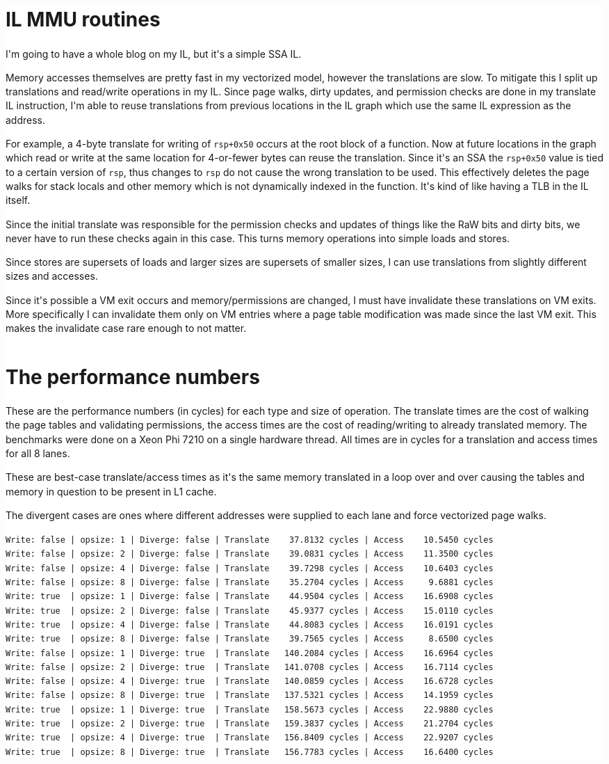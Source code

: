 # IL MMU routines

I'm going to have a whole blog on my IL, but it's a simple SSA IL.

Memory accesses themselves are pretty fast in my vectorized model, however the translations are slow. To mitigate this I split up translations and read/write operations in my IL. Since page walks, dirty updates, and permission checks are done in my translate IL instruction, I'm able to reuse translations from previous locations in the IL graph which use the same IL expression as the address.

For example, a 4-byte translate for writing of `rsp+0x50` occurs at the root block of a function. Now at future locations in the graph which read or write at the same location for 4-or-fewer bytes can reuse the translation. Since it's an SSA the `rsp+0x50` value is tied to a certain version of `rsp`, thus changes to `rsp` do not cause the wrong translation to be used. This effectively deletes the page walks for stack locals and other memory which is not dynamically indexed in the function. It's kind of like having a TLB in the IL itself.

Since the initial translate was responsible for the permission checks and updates of things like the RaW bits and dirty bits, we never have to run these checks again in this case. This turns memory operations into simple loads and stores.

Since stores are supersets of loads and larger sizes are supersets of smaller sizes, I can use translations from slightly different sizes and accesses.

Since it's possible a VM exit occurs and memory/permissions are changed, I must have invalidate these translations on VM exits. More specifically I can invalidate them only on VM entries where a page table modification was made since the last VM exit. This makes the invalidate case rare enough to not matter.

# The performance numbers

These are the performance numbers (in cycles) for each type and size of operation. The translate times are the cost of walking the page tables and validating permissions, the access times are the cost of reading/writing to already translated memory. The benchmarks were done on a Xeon Phi 7210 on a single hardware thread. All times are in cycles for a translation and access times for all 8 lanes.

These are best-case translate/access times as it's the same memory translated in a loop over and over causing the tables and memory in question to be present in L1 cache.

The divergent cases are ones where different addresses were supplied to each lane and force vectorized page walks.

```
Write: false | opsize: 1 | Diverge: false | Translate    37.8132 cycles | Access    10.5450 cycles
Write: false | opsize: 2 | Diverge: false | Translate    39.0831 cycles | Access    11.3500 cycles
Write: false | opsize: 4 | Diverge: false | Translate    39.7298 cycles | Access    10.6403 cycles
Write: false | opsize: 8 | Diverge: false | Translate    35.2704 cycles | Access     9.6881 cycles
Write: true  | opsize: 1 | Diverge: false | Translate    44.9504 cycles | Access    16.6908 cycles
Write: true  | opsize: 2 | Diverge: false | Translate    45.9377 cycles | Access    15.0110 cycles
Write: true  | opsize: 4 | Diverge: false | Translate    44.8083 cycles | Access    16.0191 cycles
Write: true  | opsize: 8 | Diverge: false | Translate    39.7565 cycles | Access     8.6500 cycles
Write: false | opsize: 1 | Diverge: true  | Translate   140.2084 cycles | Access    16.6964 cycles
Write: false | opsize: 2 | Diverge: true  | Translate   141.0708 cycles | Access    16.7114 cycles
Write: false | opsize: 4 | Diverge: true  | Translate   140.0859 cycles | Access    16.6728 cycles
Write: false | opsize: 8 | Diverge: true  | Translate   137.5321 cycles | Access    14.1959 cycles
Write: true  | opsize: 1 | Diverge: true  | Translate   158.5673 cycles | Access    22.9880 cycles
Write: true  | opsize: 2 | Diverge: true  | Translate   159.3837 cycles | Access    21.2704 cycles
Write: true  | opsize: 4 | Diverge: true  | Translate   156.8409 cycles | Access    22.9207 cycles
Write: true  | opsize: 8 | Diverge: true  | Translate   156.7783 cycles | Access    16.6400 cycles
```
